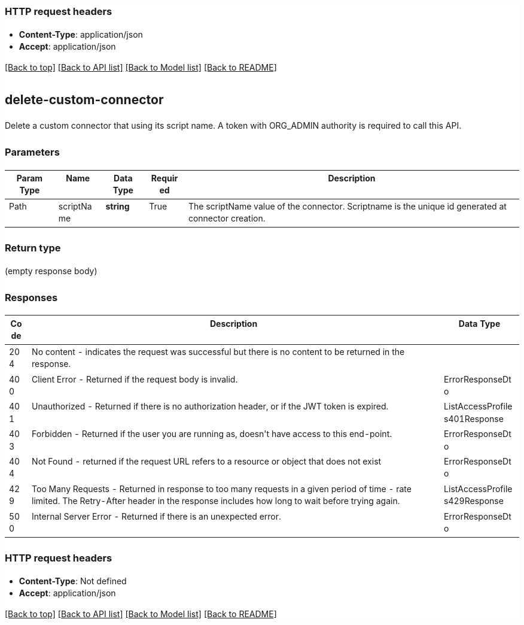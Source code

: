 
### HTTP request headers

- **Content-Type**: application/json
- **Accept**: application/json

[[Back to top]](#) [[Back to API list]](../README.md#documentation-for-api-endpoints)
[[Back to Model list]](../README.md#documentation-for-models)
[[Back to README]](../README.md)


## delete-custom-connector


Delete a custom connector that using its script name.
A token with ORG_ADMIN authority is required to call this API.

### Parameters 
Param Type | Name | Data Type | Required  | Description
------------- | ------------- | ------------- | ------------- | ------------- 
Path   | scriptName | **string** | True  | The scriptName value of the connector. Scriptname is the unique id generated at connector creation.

	
### Return type

 (empty response body)

### Responses
Code | Description  | Data Type
------------- | ------------- | -------------
204 | No content - indicates the request was successful but there is no content to be returned in the response. | 
400 | Client Error - Returned if the request body is invalid. | ErrorResponseDto
401 | Unauthorized - Returned if there is no authorization header, or if the JWT token is expired. | ListAccessProfiles401Response
403 | Forbidden - Returned if the user you are running as, doesn&#39;t have access to this end-point. | ErrorResponseDto
404 | Not Found - returned if the request URL refers to a resource or object that does not exist | ErrorResponseDto
429 | Too Many Requests - Returned in response to too many requests in a given period of time - rate limited. The Retry-After header in the response includes how long to wait before trying again. | ListAccessProfiles429Response
500 | Internal Server Error - Returned if there is an unexpected error. | ErrorResponseDto


### HTTP request headers

- **Content-Type**: Not defined
- **Accept**: application/json

[[Back to top]](#) [[Back to API list]](../README.md#documentation-for-api-endpoints)
[[Back to Model list]](../README.md#documentation-for-models)
[[Back to README]](../README.md)
